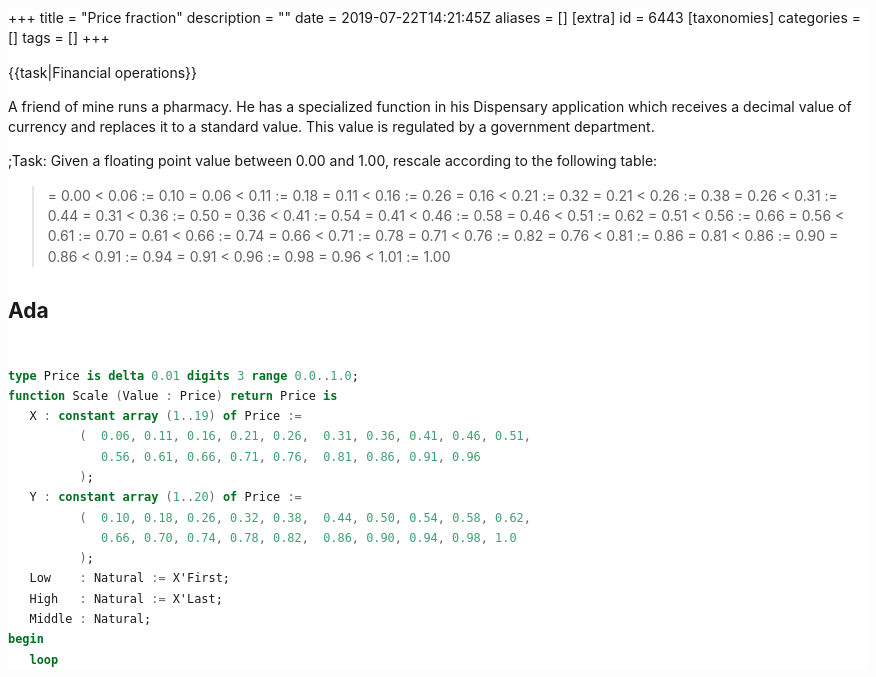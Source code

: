 +++
title = "Price fraction"
description = ""
date = 2019-07-22T14:21:45Z
aliases = []
[extra]
id = 6443
[taxonomies]
categories = []
tags = []
+++

{{task|Financial operations}}

A friend of mine runs a pharmacy.   He has a specialized function in his Dispensary application which receives a decimal value of currency and replaces it to a standard value.   This value is regulated by a government department.


;Task:
Given a floating point value between   0.00   and   1.00,   rescale according to the following table:

 >=  0.00  <  0.06  :=  0.10
 >=  0.06  <  0.11  :=  0.18
 >=  0.11  <  0.16  :=  0.26
 >=  0.16  <  0.21  :=  0.32
 >=  0.21  <  0.26  :=  0.38
 >=  0.26  <  0.31  :=  0.44
 >=  0.31  <  0.36  :=  0.50
 >=  0.36  <  0.41  :=  0.54
 >=  0.41  <  0.46  :=  0.58
 >=  0.46  <  0.51  :=  0.62
 >=  0.51  <  0.56  :=  0.66
 >=  0.56  <  0.61  :=  0.70
 >=  0.61  <  0.66  :=  0.74
 >=  0.66  <  0.71  :=  0.78
 >=  0.71  <  0.76  :=  0.82
 >=  0.76  <  0.81  :=  0.86
 >=  0.81  <  0.86  :=  0.90
 >=  0.86  <  0.91  :=  0.94
 >=  0.91  <  0.96  :=  0.98
 >=  0.96  <  1.01  :=  1.00





## Ada


```Ada

type Price is delta 0.01 digits 3 range 0.0..1.0;
function Scale (Value : Price) return Price is
   X : constant array (1..19) of Price :=
          (  0.06, 0.11, 0.16, 0.21, 0.26,  0.31, 0.36, 0.41, 0.46, 0.51,
             0.56, 0.61, 0.66, 0.71, 0.76,  0.81, 0.86, 0.91, 0.96
          );
   Y : constant array (1..20) of Price :=
          (  0.10, 0.18, 0.26, 0.32, 0.38,  0.44, 0.50, 0.54, 0.58, 0.62,
             0.66, 0.70, 0.74, 0.78, 0.82,  0.86, 0.90, 0.94, 0.98, 1.0
          );
   Low    : Natural := X'First;
   High   : Natural := X'Last;
   Middle : Natural;
begin
   loop
```